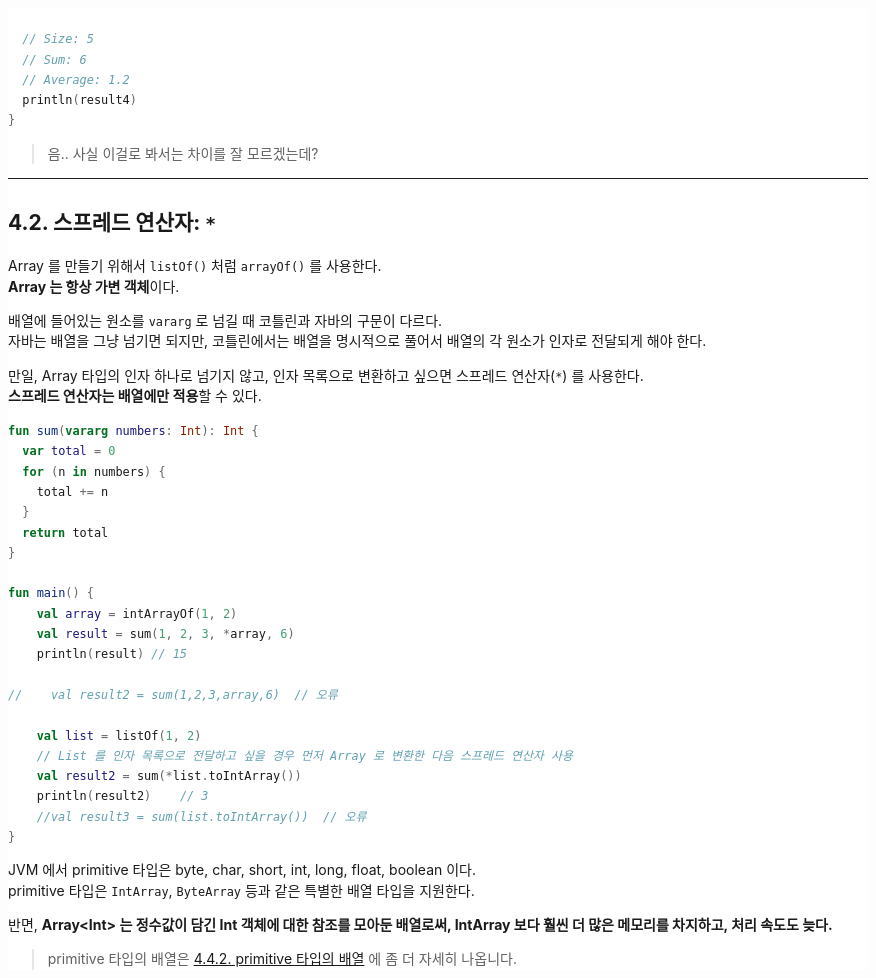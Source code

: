```kotlin

  // Size: 5
  // Sum: 6
  // Average: 1.2
  println(result4)
}
```

> 음.. 사실 이걸로 봐서는 차이를 잘 모르겠는데?

---

## 4.2. 스프레드 연산자: `*`

Array 를 만들기 위해서 `listOf()` 처럼 `arrayOf()` 를 사용한다.  
**Array 는 항상 가변 객체**이다.  


배열에 들어있는 원소를 `vararg` 로 넘길 때 코틀린과 자바의 구문이 다르다.  
자바는 배열을 그냥 넘기면 되지만, 코틀린에서는 배열을 명시적으로 풀어서 배열의 각 원소가 인자로 전달되게 해야 한다.

만일, Array 타입의 인자 하나로 넘기지 않고, 인자 목록으로 변환하고 싶으면 스프레드 연산자(`*`) 를 사용한다.  
**스프레드 연산자는 배열에만 적용**할 수 있다.

```kotlin
fun sum(vararg numbers: Int): Int {
  var total = 0
  for (n in numbers) {
    total += n
  }
  return total
}

fun main() {
    val array = intArrayOf(1, 2)
    val result = sum(1, 2, 3, *array, 6)
    println(result) // 15

//    val result2 = sum(1,2,3,array,6)  // 오류

    val list = listOf(1, 2)
    // List 를 인자 목록으로 전달하고 싶을 경우 먼저 Array 로 변환한 다음 스프레드 연산자 사용
    val result2 = sum(*list.toIntArray())
    println(result2)    // 3
    //val result3 = sum(list.toIntArray())  // 오류
}
```

JVM 에서 primitive 타입은 byte, char, short, int, long, float, boolean 이다.  
primitive 타입은 `IntArray`, `ByteArray` 등과 같은 특별한 배열 타입을 지원한다.  

반면, **Array\<Int\> 는 정수값이 담긴 Int 객체에 대한 참조를 모아둔 배열로써, IntArray 보다 훨씬 더 많은 메모리를 차지하고, 처리 속도도 늦다.**

> primitive 타입의 배열은 [4.4.2. primitive 타입의 배열](#442-primitive-타입의-배열) 에 좀 더 자세히 나옵니다.
